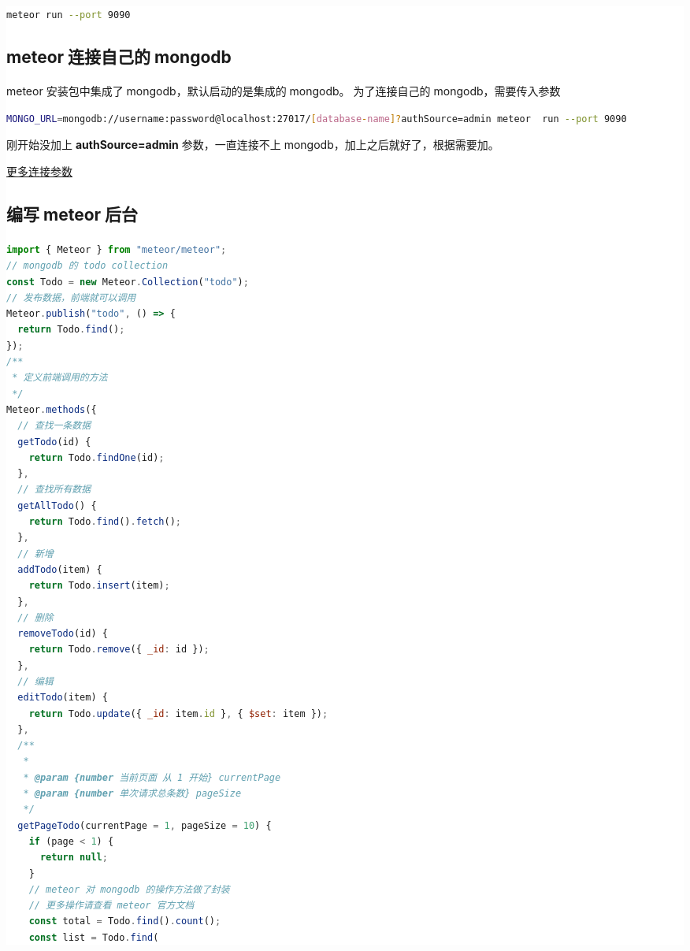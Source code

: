 ```bash
meteor run --port 9090
```

## meteor 连接自己的 mongodb

meteor 安装包中集成了 mongodb，默认启动的是集成的 mongodb。
为了连接自己的 mongodb，需要传入参数

```bash
MONGO_URL=mongodb://username:password@localhost:27017/[database-name]?authSource=admin meteor  run --port 9090
```

刚开始没加上 **authSource=admin** 参数，一直连接不上 mongodb，加上之后就好了，根据需要加。

[更多连接参数](https://docs.mongodb.com/manual/reference/connection-string/)

## 编写 meteor 后台

```js
import { Meteor } from "meteor/meteor";
// mongodb 的 todo collection
const Todo = new Meteor.Collection("todo");
// 发布数据，前端就可以调用
Meteor.publish("todo", () => {
  return Todo.find();
});
/**
 * 定义前端调用的方法
 */
Meteor.methods({
  // 查找一条数据
  getTodo(id) {
    return Todo.findOne(id);
  },
  // 查找所有数据
  getAllTodo() {
    return Todo.find().fetch();
  },
  // 新增
  addTodo(item) {
    return Todo.insert(item);
  },
  // 删除
  removeTodo(id) {
    return Todo.remove({ _id: id });
  },
  // 编辑
  editTodo(item) {
    return Todo.update({ _id: item.id }, { $set: item });
  },
  /**
   *
   * @param {number 当前页面 从 1 开始} currentPage
   * @param {number 单次请求总条数} pageSize
   */
  getPageTodo(currentPage = 1, pageSize = 10) {
    if (page < 1) {
      return null;
    }
    // meteor 对 mongodb 的操作方法做了封装
    // 更多操作请查看 meteor 官方文档
    const total = Todo.find().count();
    const list = Todo.find(
```